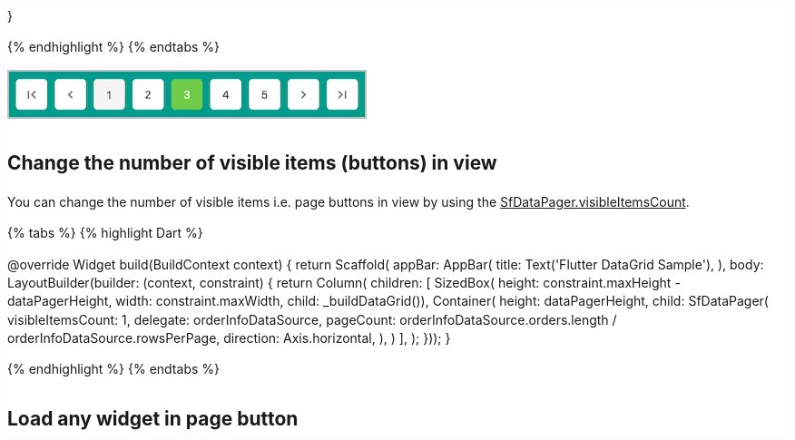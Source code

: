 }

{% endhighlight %}
{% endtabs %}

![flutter datapager with customization](images/paging/flutter-datapager-customization.png)

## Change the number of visible items (buttons) in view

You can change the number of visible items i.e. page buttons in view by using the [SfDataPager.visibleItemsCount](https://pub.dev/documentation/syncfusion_flutter_datagrid/latest/datagrid/SfDataPager/visibleItemsCount.html).

{% tabs %}
{% highlight Dart %}

  @override
  Widget build(BuildContext context) {
    return Scaffold(
        appBar: AppBar(
          title: Text('Flutter DataGrid Sample'),
        ),
        body: LayoutBuilder(builder: (context, constraint) {
          return Column(
            children: [
              SizedBox(
                  height: constraint.maxHeight - dataPagerHeight,
                  width: constraint.maxWidth,
                  child: _buildDataGrid()),
              Container(
                height: dataPagerHeight,
                child: SfDataPager(
                  visibleItemsCount: 1,
                  delegate: orderInfoDataSource,
                  pageCount: orderInfoDataSource.orders.length /
                      orderInfoDataSource.rowsPerPage,
                  direction: Axis.horizontal,
                ),
              )
            ],
          );
        }));
  }

{% endhighlight %}
{% endtabs %}

## Load any widget in page button
